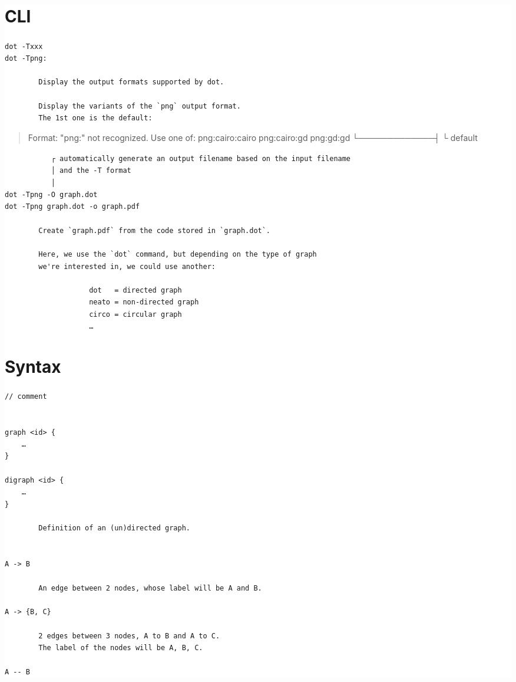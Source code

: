 # CLI

    dot -Txxx
    dot -Tpng:

            Display the output formats supported by dot.

            Display the variants of the `png` output format.
            The 1st one is the default:

   > Format: "png:" not recognized. Use one of: png:cairo:cairo png:cairo:gd png:gd:gd
   >                                            └─────────────┤
   >                                                          └ default


               ┌ automatically generate an output filename based on the input filename
               │ and the -T format
               │
    dot -Tpng -O graph.dot
    dot -Tpng graph.dot -o graph.pdf

            Create `graph.pdf` from the code stored in `graph.dot`.

            Here, we use the `dot` command, but depending on the type of graph
            we're interested in, we could use another:

                        dot   = directed graph
                        neato = non-directed graph
                        circo = circular graph
                        …

# Syntax

    // comment


    graph <id> {
        …
    }

    digraph <id> {
        …
    }

            Definition of an (un)directed graph.


    A -> B

            An edge between 2 nodes, whose label will be A and B.

    A -> {B, C}

            2 edges between 3 nodes, A to B and A to C.
            The label of the nodes will be A, B, C.

    A -- B

